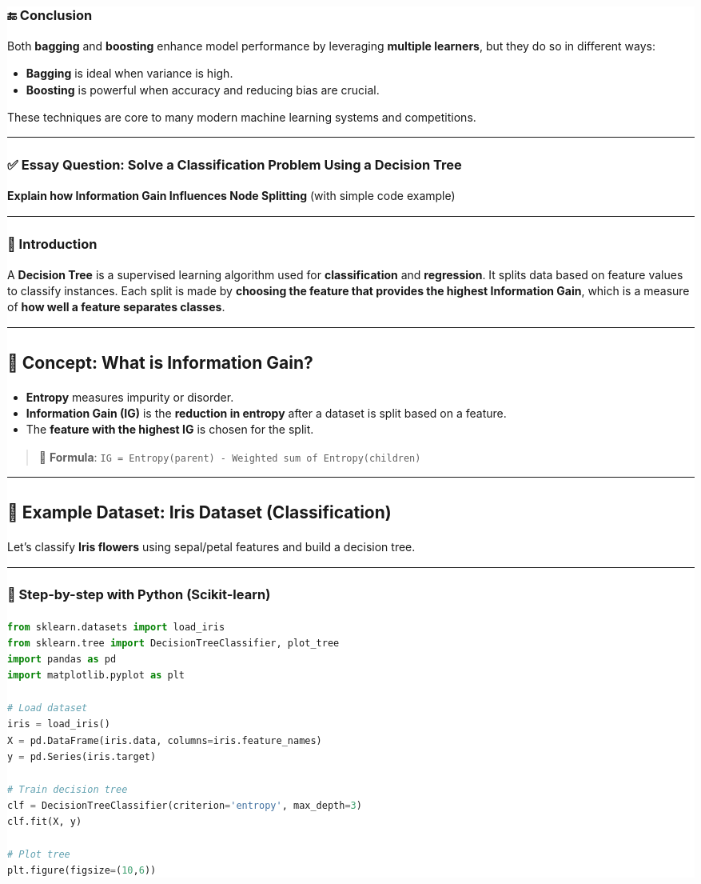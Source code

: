 
### 🔚 Conclusion

Both **bagging** and **boosting** enhance model performance by leveraging **multiple learners**, but they do so in different ways:

* **Bagging** is ideal when variance is high.
* **Boosting** is powerful when accuracy and reducing bias are crucial.

These techniques are core to many modern machine learning systems and competitions.

---

### ✅ Essay Question: Solve a Classification Problem Using a **Decision Tree**

**Explain how Information Gain Influences Node Splitting** (with simple code example)

---

### 🔷 Introduction

A **Decision Tree** is a supervised learning algorithm used for **classification** and **regression**.
It splits data based on feature values to classify instances.
Each split is made by **choosing the feature that provides the highest Information Gain**, which is a measure of **how well a feature separates classes**.

---

## 🔶 Concept: What is **Information Gain**?

* **Entropy** measures impurity or disorder.
* **Information Gain (IG)** is the **reduction in entropy** after a dataset is split based on a feature.
* The **feature with the highest IG** is chosen for the split.

> 📌 **Formula**:
> `IG = Entropy(parent) - Weighted sum of Entropy(children)`

---

## 🔶 Example Dataset: Iris Dataset (Classification)

Let’s classify **Iris flowers** using sepal/petal features and build a decision tree.

---

### 🔹 Step-by-step with Python (Scikit-learn)

```python
from sklearn.datasets import load_iris
from sklearn.tree import DecisionTreeClassifier, plot_tree
import pandas as pd
import matplotlib.pyplot as plt

# Load dataset
iris = load_iris()
X = pd.DataFrame(iris.data, columns=iris.feature_names)
y = pd.Series(iris.target)

# Train decision tree
clf = DecisionTreeClassifier(criterion='entropy', max_depth=3)
clf.fit(X, y)

# Plot tree
plt.figure(figsize=(10,6))
```